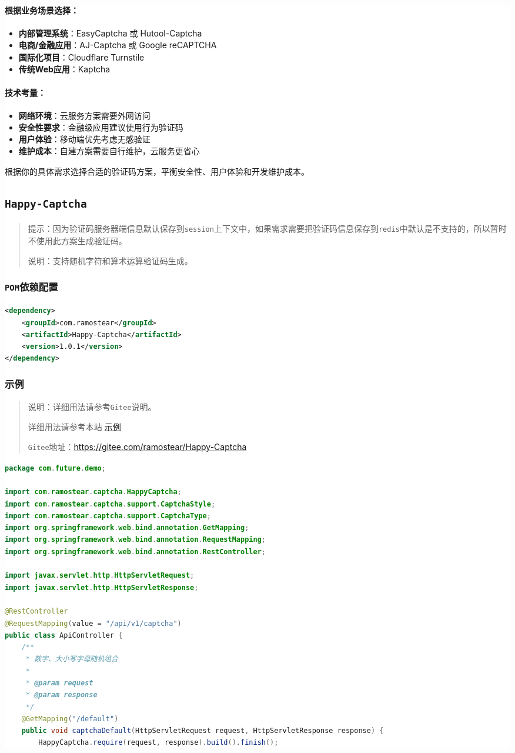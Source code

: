 #### 根据业务场景选择：

- **内部管理系统**：EasyCaptcha 或 Hutool-Captcha
- **电商/金融应用**：AJ-Captcha 或 Google reCAPTCHA
- **国际化项目**：Cloudflare Turnstile
- **传统Web应用**：Kaptcha

#### 技术考量：

- **网络环境**：云服务方案需要外网访问
- **安全性要求**：金融级应用建议使用行为验证码
- **用户体验**：移动端优先考虑无感验证
- **维护成本**：自建方案需要自行维护，云服务更省心

根据你的具体需求选择合适的验证码方案，平衡安全性、用户体验和开发维护成本。



## `Happy-Captcha`

>提示：因为验证码服务器端信息默认保存到`session`上下文中，如果需求需要把验证码信息保存到`redis`中默认是不支持的，所以暂时不使用此方案生成验证码。
>
>说明：支持随机字符和算术运算验证码生成。

### `POM`依赖配置

```xml
<dependency>
    <groupId>com.ramostear</groupId>
    <artifactId>Happy-Captcha</artifactId>
    <version>1.0.1</version>
</dependency>
```

### 示例

>说明：详细用法请参考`Gitee`说明。
>
>详细用法请参考本站 [示例](https://gitee.com/dexterleslie/demonstration/tree/main/captcha/demo-happy-captcha)
>
>`Gitee`地址：https://gitee.com/ramostear/Happy-Captcha

```java
package com.future.demo;

import com.ramostear.captcha.HappyCaptcha;
import com.ramostear.captcha.support.CaptchaStyle;
import com.ramostear.captcha.support.CaptchaType;
import org.springframework.web.bind.annotation.GetMapping;
import org.springframework.web.bind.annotation.RequestMapping;
import org.springframework.web.bind.annotation.RestController;

import javax.servlet.http.HttpServletRequest;
import javax.servlet.http.HttpServletResponse;

@RestController
@RequestMapping(value = "/api/v1/captcha")
public class ApiController {
    /**
     * 数字、大小写字母随机组合
     *
     * @param request
     * @param response
     */
    @GetMapping("/default")
    public void captchaDefault(HttpServletRequest request, HttpServletResponse response) {
        HappyCaptcha.require(request, response).build().finish();
```